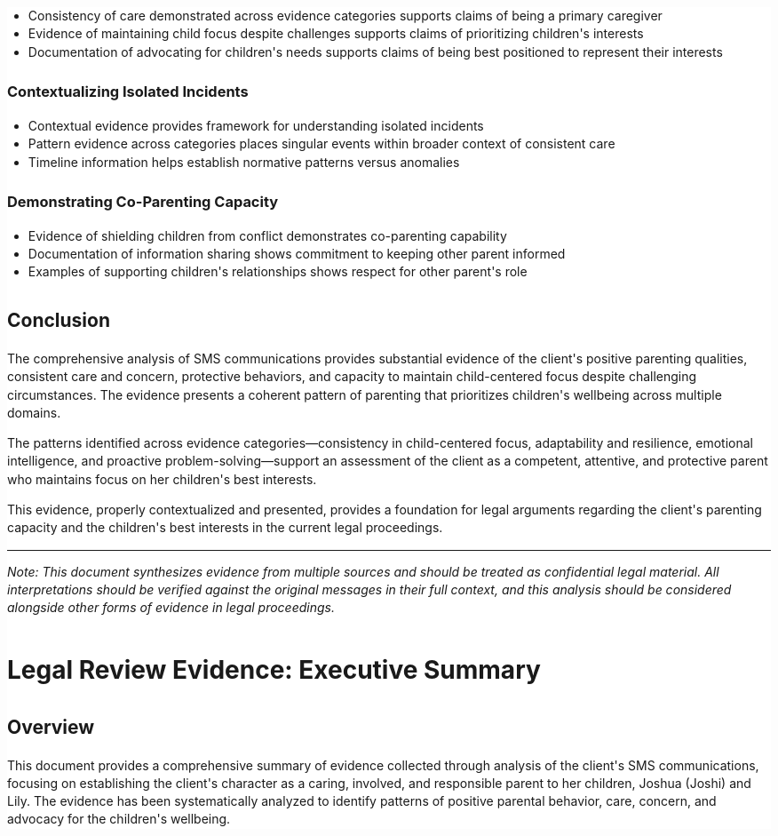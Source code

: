 - Consistency of care demonstrated across evidence categories supports claims of being a primary caregiver
- Evidence of maintaining child focus despite challenges supports claims of prioritizing children's interests
- Documentation of advocating for children's needs supports claims of being best positioned to represent their interests

### Contextualizing Isolated Incidents

- Contextual evidence provides framework for understanding isolated incidents
- Pattern evidence across categories places singular events within broader context of consistent care
- Timeline information helps establish normative patterns versus anomalies

### Demonstrating Co-Parenting Capacity

- Evidence of shielding children from conflict demonstrates co-parenting capability
- Documentation of information sharing shows commitment to keeping other parent informed
- Examples of supporting children's relationships shows respect for other parent's role

## Conclusion

The comprehensive analysis of SMS communications provides substantial evidence of the client's positive parenting qualities, consistent care and concern, protective behaviors, and capacity to maintain child-centered focus despite challenging circumstances. The evidence presents a coherent pattern of parenting that prioritizes children's wellbeing across multiple domains.

The patterns identified across evidence categories—consistency in child-centered focus, adaptability and resilience, emotional intelligence, and proactive problem-solving—support an assessment of the client as a competent, attentive, and protective parent who maintains focus on her children's best interests.

This evidence, properly contextualized and presented, provides a foundation for legal arguments regarding the client's parenting capacity and the children's best interests in the current legal proceedings.

---

*Note: This document synthesizes evidence from multiple sources and should be treated as confidential legal material. All interpretations should be verified against the original messages in their full context, and this analysis should be considered alongside other forms of evidence in legal proceedings.*

# Legal Review Evidence: Executive Summary

## Overview

This document provides a comprehensive summary of evidence collected through analysis of the client's SMS communications, focusing on establishing the client's character as a caring, involved, and responsible parent to her children, Joshua (Joshi) and Lily. The evidence has been systematically analyzed to identify patterns of positive parental behavior, care, concern, and advocacy for the children's wellbeing.
